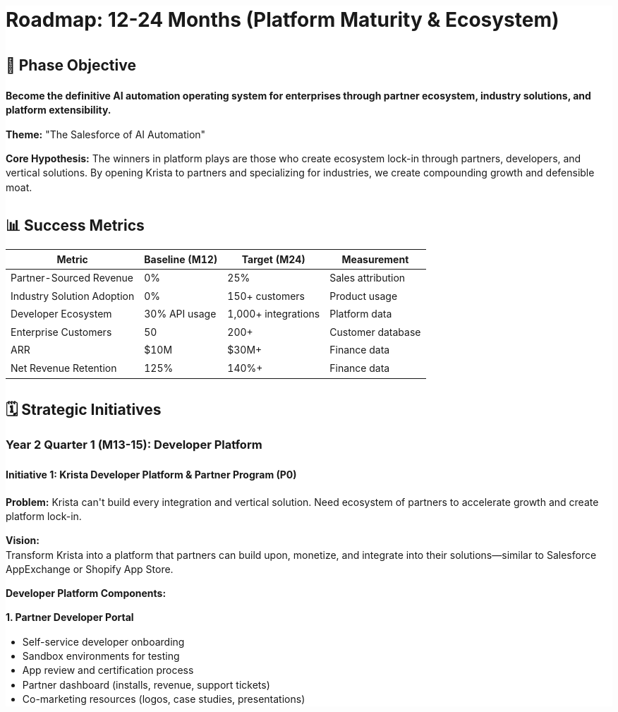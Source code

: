 # Roadmap: 12-24 Months (Platform Maturity & Ecosystem)

## 🎯 Phase Objective

**Become the definitive AI automation operating system for enterprises through partner ecosystem, industry solutions, and platform extensibility.**

**Theme:** "The Salesforce of AI Automation"

**Core Hypothesis:** The winners in platform plays are those who create ecosystem lock-in through partners, developers, and vertical solutions. By opening Krista to partners and specializing for industries, we create compounding growth and defensible moat.

## 📊 Success Metrics

| Metric | Baseline (M12) | Target (M24) | Measurement |
|--------|---------------|--------------|-------------|
| Partner-Sourced Revenue | 0% | 25% | Sales attribution |
| Industry Solution Adoption | 0% | 150+ customers | Product usage |
| Developer Ecosystem | 30% API usage | 1,000+ integrations | Platform data |
| Enterprise Customers | 50 | 200+ | Customer database |
| ARR | $10M | $30M+ | Finance data |
| Net Revenue Retention | 125% | 140%+ | Finance data |

## 🗓️ Strategic Initiatives

### Year 2 Quarter 1 (M13-15): Developer Platform

#### Initiative 1: Krista Developer Platform & Partner Program (P0)

**Problem:** Krista can't build every integration and vertical solution. Need ecosystem of partners to accelerate growth and create platform lock-in.

**Vision:**  
Transform Krista into a platform that partners can build upon, monetize, and integrate into their solutions—similar to Salesforce AppExchange or Shopify App Store.

**Developer Platform Components:**

**1. Partner Developer Portal**
- Self-service developer onboarding
- Sandbox environments for testing
- App review and certification process
- Partner dashboard (installs, revenue, support tickets)
- Co-marketing resources (logos, case studies, presentations)
